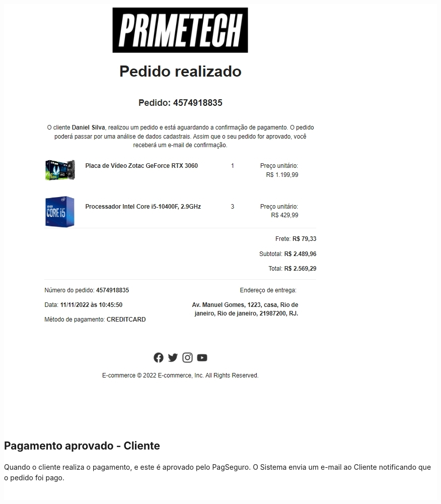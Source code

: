 <img src="./docs/prints/2.jpg" alt=""/>
<br/>
<br/>
<br/>
<br/>

## **Pagamento aprovado - Cliente**
Quando o cliente realiza o pagamento, e este é aprovado pelo PagSeguro. O Sistema envia um e-mail ao Cliente notificando que o pedido foi pago.

<br/>